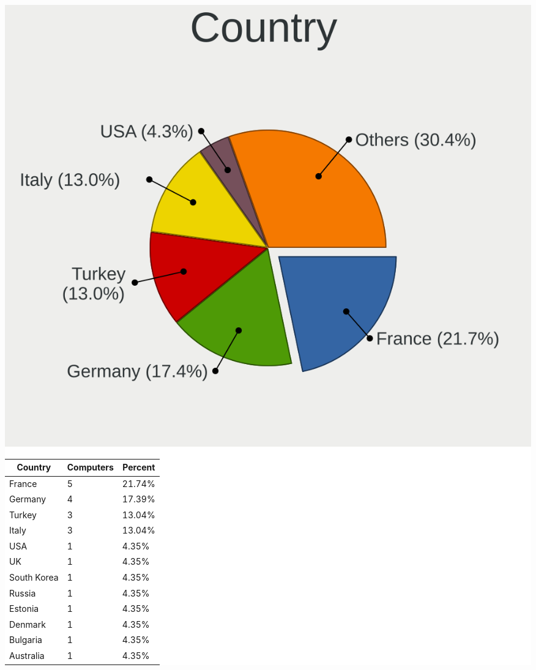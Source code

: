 ![Country](./images/pie_chart_bsd/node_location.svg)


| Country     | Computers | Percent |
|-------------|-----------|---------|
| France      | 5         | 21.74%  |
| Germany     | 4         | 17.39%  |
| Turkey      | 3         | 13.04%  |
| Italy       | 3         | 13.04%  |
| USA         | 1         | 4.35%   |
| UK          | 1         | 4.35%   |
| South Korea | 1         | 4.35%   |
| Russia      | 1         | 4.35%   |
| Estonia     | 1         | 4.35%   |
| Denmark     | 1         | 4.35%   |
| Bulgaria    | 1         | 4.35%   |
| Australia   | 1         | 4.35%   |
